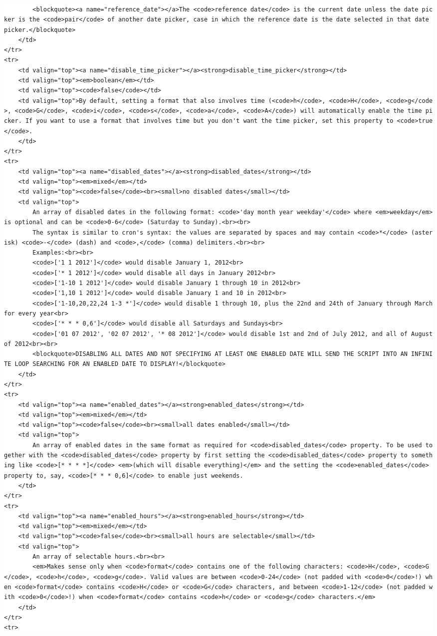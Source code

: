            <blockquote><a name="reference_date"></a>The <code>reference date</code> is the current date unless the date picker is the <code>pair</code> of another date picker, case in which the reference date is the date selected in that date picker.</blockquote>
        </td>
    </tr>
    <tr>
        <td valign="top"><a name="disable_time_picker"></a><strong>disable_time_picker</strong></td>
        <td valign="top"><em>boolean</em></td>
        <td valign="top"><code>false</code></td>
        <td valign="top">By default, setting a format that also involves time (<code>h</code>, <code>H</code>, <code>g</code>, <code>G</code>, <code>i</code>, <code>s</code>, <code>a</code>, <code>A</code>) will automatically enable the time picker. If you want to use a format that involves time but you don't want the time picker, set this property to <code>true</code>.
        </td>
    </tr>
    <tr>
        <td valign="top"><a name="disabled_dates"></a><strong>disabled_dates</strong></td>
        <td valign="top"><em>mixed</em></td>
        <td valign="top"><code>false</code><br><small>no disabled dates</small></td>
        <td valign="top">
            An array of disabled dates in the following format: <code>'day month year weekday'</code> where <em>weekday</em> is optional and can be <code>0-6</code> (Saturday to Sunday).<br><br>
            The syntax is similar to cron's syntax: the values are separated by spaces and may contain <code>*</code> (asterisk) <code>-</code> (dash) and <code>,</code> (comma) delimiters.<br><br>
            Examples:<br><br>
            <code>['1 1 2012']</code> would disable January 1, 2012<br>
            <code>['* 1 2012']</code> would disable all days in January 2012<br>
            <code>['1-10 1 2012']</code> would disable January 1 through 10 in 2012<br>
            <code>['1,10 1 2012']</code> would disable January 1 and 10 in 2012<br>
            <code>['1-10,20,22,24 1-3 *']</code> would disable 1 through 10, plus the 22nd and 24th of January through March for every year<br>
            <code>['* * * 0,6']</code> would disable all Saturdays and Sundays<br>
            <code>['01 07 2012', '02 07 2012', '* 08 2012']</code> would disable 1st and 2nd of July 2012, and all of August of 2012<br><br>
            <blockquote>DISABLING ALL DATES AND NOT SPECIFYING AT LEAST ONE ENABLED DATE WILL SEND THE SCRIPT INTO AN INFINITE LOOP SEARCHING FOR AN ENABLED DATE TO DISPLAY!</blockquote>
        </td>
    </tr>
    <tr>
        <td valign="top"><a name="enabled_dates"></a><strong>enabled_dates</strong></td>
        <td valign="top"><em>mixed</em></td>
        <td valign="top"><code>false</code><br><small>all dates enabled</small></td>
        <td valign="top">
            An array of enabled dates in the same format as required for <code>disabled_dates</code> property. To be used together with the <code>disabled_dates</code> property by first setting the <code>disabled_dates</code> property to something like <code>[* * * *]</code> <em>(which will disable everything)</em> and the setting the <code>enabled_dates</code> property to, say, <code>[* * * 0,6]</code> to enable just weekends.
        </td>
    </tr>
    <tr>
        <td valign="top"><a name="enabled_hours"></a><strong>enabled_hours</strong></td>
        <td valign="top"><em>mixed</em></td>
        <td valign="top"><code>false</code><br><small>all hours are selectable</small></td>
        <td valign="top">
            An array of selectable hours.<br><br>
            <em>Makes sense only when <code>format</code> contains one of the following characters: <code>H</code>, <code>G</code>, <code>h</code>, <code>g</code>. Valid values are between <code>0-24</code> (not padded with <code>0</code>!) when <code>format</code> contains <code>H</code> or <code>G</code> characters, and between <code>1-12</code> (not padded with <code>0</code>!) when <code>format</code> contains <code>h</code> or <code>g</code> characters.</em>
        </td>
    </tr>
    <tr>